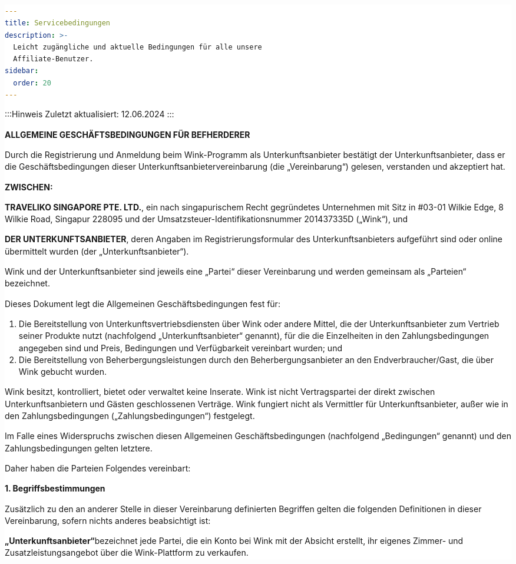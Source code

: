 ```yaml
---
title: Servicebedingungen
description: >-
  Leicht zugängliche und aktuelle Bedingungen für alle unsere
  Affiliate-Benutzer.
sidebar:
  order: 20
---
```

:::Hinweis
Zuletzt aktualisiert: 12.06.2024
:::

**ALLGEMEINE GESCHÄFTSBEDINGUNGEN FÜR BEFHERDERER**

Durch die Registrierung und Anmeldung beim Wink-Programm als Unterkunftsanbieter bestätigt der Unterkunftsanbieter, dass er die Geschäftsbedingungen dieser Unterkunftsanbietervereinbarung (die „Vereinbarung“) gelesen, verstanden und akzeptiert hat.

**ZWISCHEN:**

**TRAVELIKO SINGAPORE PTE. LTD.**, ein nach singapurischem Recht gegründetes Unternehmen mit Sitz in #03-01 Wilkie Edge, 8 Wilkie Road, Singapur 228095 und der Umsatzsteuer-Identifikationsnummer 201437335D („Wink“), und

**DER UNTERKUNFTSANBIETER**, deren Angaben im Registrierungsformular des Unterkunftsanbieters aufgeführt sind oder online übermittelt wurden (der „Unterkunftsanbieter“).

Wink und der Unterkunftsanbieter sind jeweils eine „Partei“ dieser Vereinbarung und werden gemeinsam als „Parteien“ bezeichnet.

Dieses Dokument legt die Allgemeinen Geschäftsbedingungen fest für:

1. Die Bereitstellung von Unterkunftsvertriebsdiensten über Wink oder andere Mittel, die der Unterkunftsanbieter zum Vertrieb seiner Produkte nutzt (nachfolgend „Unterkunftsanbieter“ genannt), für die die Einzelheiten in den Zahlungsbedingungen angegeben sind und Preis, Bedingungen und Verfügbarkeit vereinbart wurden; und
2. Die Bereitstellung von Beherbergungsleistungen durch den Beherbergungsanbieter an den Endverbraucher/Gast, die über Wink gebucht wurden.

Wink besitzt, kontrolliert, bietet oder verwaltet keine Inserate. Wink ist nicht Vertragspartei der direkt zwischen Unterkunftsanbietern und Gästen geschlossenen Verträge. Wink fungiert nicht als Vermittler für Unterkunftsanbieter, außer wie in den Zahlungsbedingungen („Zahlungsbedingungen“) festgelegt.

Im Falle eines Widerspruchs zwischen diesen Allgemeinen Geschäftsbedingungen (nachfolgend „Bedingungen“ genannt) und den Zahlungsbedingungen gelten letztere.

Daher haben die Parteien Folgendes vereinbart:

**1. Begriffsbestimmungen**

Zusätzlich zu den an anderer Stelle in dieser Vereinbarung definierten Begriffen gelten die folgenden Definitionen in dieser Vereinbarung, sofern nichts anderes beabsichtigt ist:

**„Unterkunftsanbieter“**&#x62;ezeichnet jede Partei, die ein Konto bei Wink mit der Absicht erstellt, ihr eigenes Zimmer- und Zusatzleistungsangebot über die Wink-Plattform zu verkaufen.
